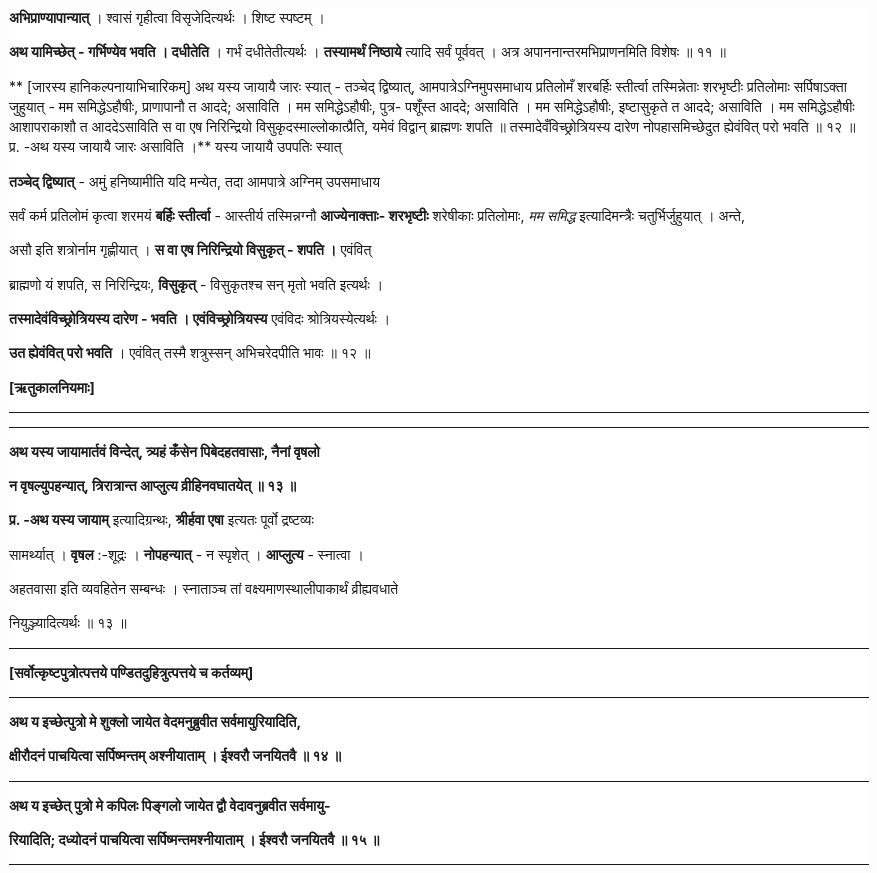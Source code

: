 **अभिप्राण्यापान्यात्** । श्वासं गृहीत्वा विसृजेदित्यर्थः । शिष्ट स्पष्टम् ।

**अथ यामिच्छेत् - गर्भिण्येव भवति । दधीतेति** । गर्भं दधीतेतीत्यर्थः । **तस्यामर्थं निष्ठाये**    त्यादि सर्वं पूर्ववत् । अत्र अपाननान्तरमभिप्राणनमिति विशेषः ॥ ११ ॥

** \[जारस्य हानिकल्पनायाभिचारिकम्\]  अथ यस्य जायायै जारः स्यात् - तञ्चेद् द्विष्यात्, आमपात्रेऽग्निमुपसमाधाय प्रतिलोमँ शरबर्हिः स्तीर्त्वा तस्मिन्नेताः शरभृष्टीः प्रतिलोमाः सर्पिषाऽक्ता जुहुयात् - मम समिद्धेऽहौषीः, प्राणापानौ त आददे; असाविति । मम समिद्धेऽहौषीः, पुत्र- पशूँस्त आददे; असाविति । मम समिद्धेऽहौषीः, इष्टासुकृते त आददे; असाविति । मम समिद्धेऽहौषीः आशापराकाशौ त आददेऽसाविति स वा एष निरिन्द्रियो विसुकृदस्माल्लोकात्प्रैति, यमेवं विद्वान् ब्राह्मणः शपति ॥ तस्मादेवँविच्छ्रोत्रियस्य दारेण नोपहासमिच्छेदुत ह्येवंवित् परो भवति ॥ १२ ॥ प्र. -अथ यस्य जायायै जारः असाविति ।** यस्य जायायै उपपतिः स्यात्

**तञ्चेद् द्विष्यात्** - अमुं हनिष्यामीति यदि मन्येत, तदा आमपात्रे अग्निम् उपसमाधाय

सर्वं कर्म प्रतिलोमं कृत्वा शरमयं **बर्हिः स्तीर्त्वा** - आस्तीर्य तस्मिन्नग्नौ **आज्येनाक्ताः- शरभृष्टीः** शरेषीकाः प्रतिलोमाः, *मम समिद्ध* इत्यादिमन्त्रैः चतुर्भिर्जुहुयात् । अन्ते,

असौ इति शत्रोर्नाम गृह्णीयात् । **स वा एष निरिन्द्रियो विसुकृत् - शपति ।** एवंवित्

ब्राह्मणो यं शपति, स निरिन्द्रियः, **विसुकृत्** - विसुकृतश्च सन् मृतो भवति इत्यर्थः ।

**तस्मादेवंविच्छ्रोत्रियस्य दारेण - भवति । एवंविच्छ्रोत्रियस्य** एवंविदः श्रोत्रियस्येत्यर्थः ।

**उत ह्येवंवित् परो भवति** । एवंवित् तस्मै शत्रुस्सन् अभिचरेदपीति भावः ॥ १२ ॥

**\[ऋतुकालनियमाः\]**    

****

****

**अथ यस्य जायामार्तवं विन्देत्, त्र्यहं कँसेन पिबेदहतवासाः, नैनां वृषलो**    

**न वृषल्युपहन्यात्, त्रिरात्रान्त आप्लुत्य व्रीहिनवघातयेत् ॥ १३ ॥**    

**प्र. -अथ यस्य जायाम्** इत्यादिग्रन्थः, **श्रीर्हवा एषा** इत्यतः पूर्वो द्रष्टव्यः

सामर्थ्यात् । **वृषल**    :-शूद्रः । **नोपहन्यात्** - न स्पृशेत् । **आप्लुत्य** - स्नात्वा ।

अहतवासा इति व्यवहितेन सम्बन्धः । स्नाताञ्च तां वक्ष्यमाणस्थालीपाकार्थं व्रीह्यवधाते

नियुञ्ज्यादित्यर्थः ॥ १३ ॥

****

**\[सर्वोत्कृष्टपुत्रोत्पत्तये पण्डितदुहित्रुत्पत्तये च कर्तव्यम्\]**    

****

**अथ य इच्छेत्पुत्रो मे शुक्लो जायेत वेदमनुब्रुवीत सर्वमायुरियादिति,**    

**क्षीरौदनं पाचयित्वा सर्पिष्मन्तम् अश्नीयाताम् । ईश्वरौ जनयितवै ॥ १४ ॥**    

****

**अथ य इच्छेत् पुत्रो मे कपिलः पिङ्गलो जायेत द्वौ वेदावनुब्रवीत सर्वमायु-**    

**रियादिति; दध्योदनं पाचयित्वा सर्पिष्मन्तमश्नीयाताम् । ईश्वरौ जनयितवै ॥ १५ ॥**    

****
